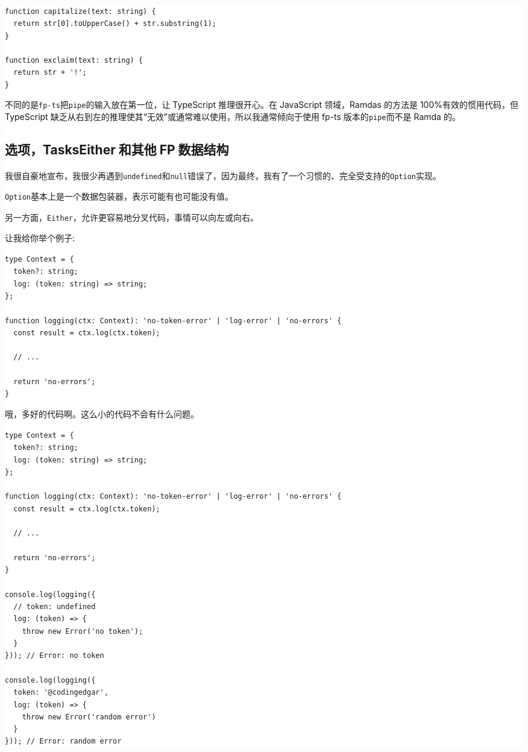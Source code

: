 ```
function capitalize(text: string) {
  return str[0].toUpperCase() + str.substring(1);
}

function exclaim(text: string) {
  return str + '!';
}
```

不同的是`fp-ts`把`pipe`的输入放在第一位，让 TypeScript 推理很开心。在 JavaScript 领域，Ramdas 的方法是 100%有效的惯用代码，但 TypeScript 缺乏从右到左的推理使其“无效”或通常难以使用，所以我通常倾向于使用 fp-ts 版本的`pipe`而不是 Ramda 的。

## 选项，TasksEither 和其他 FP 数据结构

我很自豪地宣布，我很少再遇到`undefined`和`null`错误了，因为最终，我有了一个习惯的、完全受支持的`Option`实现。

`Option`基本上是一个数据包装器，表示可能有也可能没有值。

另一方面，`Either`，允许更容易地分叉代码，事情可以向左或向右。

让我给你举个例子:

```
type Context = {
  token?: string;
  log: (token: string) => string;
};

function logging(ctx: Context): 'no-token-error' | 'log-error' | 'no-errors' {
  const result = ctx.log(ctx.token);

  // ...

  return 'no-errors';
}
```

哦，多好的代码啊。这么小的代码不会有什么问题。

```
type Context = {
  token?: string;
  log: (token: string) => string;
};

function logging(ctx: Context): 'no-token-error' | 'log-error' | 'no-errors' {
  const result = ctx.log(ctx.token);

  // ...

  return 'no-errors';
}

console.log(logging({
  // token: undefined
  log: (token) => {
    throw new Error('no token');
  }
})); // Error: no token

console.log(logging({
  token: '@codingedgar',
  log: (token) => {
    throw new Error('random error')
  }
})); // Error: random error
```